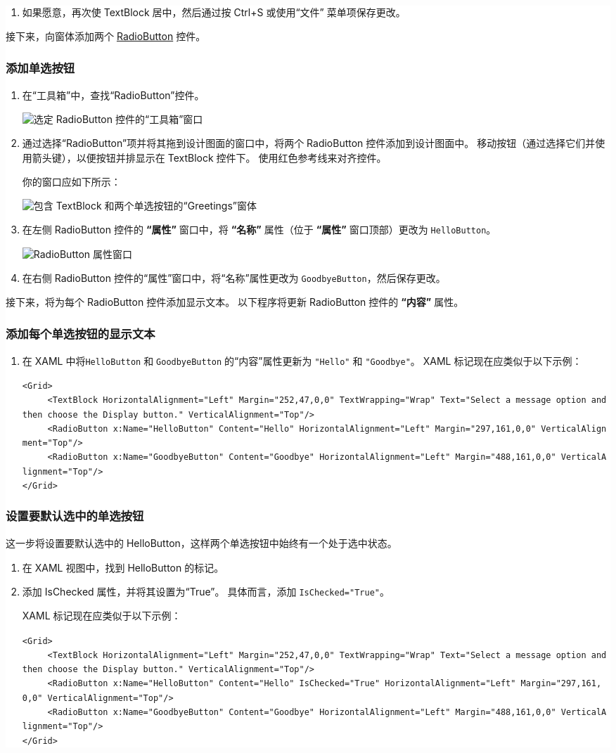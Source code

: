 1. 如果愿意，再次使 TextBlock 居中，然后通过按 Ctrl+S 或使用“文件” 菜单项保存更改。

接下来，向窗体添加两个 [RadioButton](/dotnet/framework/wpf/controls/radiobutton) 控件。

### <a name="add-radio-buttons"></a>添加单选按钮

1. 在“工具箱”中，查找“RadioButton”控件。

     ![选定 RadioButton 控件的“工具箱”窗口](../media/exploreide-radiobuttontoolbox.png "选定 RadioButton 控件的“工具箱”窗口屏幕截图")

1. 通过选择“RadioButton”项并将其拖到设计图面的窗口中，将两个 RadioButton 控件添加到设计图面中。 移动按钮（通过选择它们并使用箭头键），以便按钮并排显示在 TextBlock 控件下。 使用红色参考线来对齐控件。

   你的窗口应如下所示：

   ![包含 TextBlock 和两个单选按钮的“Greetings”窗体](../media/exploreide-greetingswithradiobuttons.png "包含 TextBlock 和两个单选按钮的“Greetings”窗体屏幕截图")

1. 在左侧 RadioButton 控件的 **“属性”** 窗口中，将 **“名称”** 属性（位于 **“属性”** 窗口顶部）更改为 `HelloButton`。

    ![RadioButton 属性窗口](../media/exploreide-buttonproperties.png "RadioButton 属性窗口的屏幕截图")

1. 在右侧 RadioButton 控件的“属性”窗口中，将“名称”属性更改为 `GoodbyeButton`，然后保存更改。

接下来，将为每个 RadioButton 控件添加显示文本。 以下程序将更新 RadioButton 控件的 **“内容”** 属性。

### <a name="add-display-text-for-each-radio-button"></a>添加每个单选按钮的显示文本

1. 在 XAML 中将`HelloButton` 和 `GoodbyeButton` 的“内容”属性更新为 `"Hello"` 和 `"Goodbye"`。 XAML 标记现在应类似于以下示例：

   ```xaml
   <Grid>
        <TextBlock HorizontalAlignment="Left" Margin="252,47,0,0" TextWrapping="Wrap" Text="Select a message option and then choose the Display button." VerticalAlignment="Top"/>
        <RadioButton x:Name="HelloButton" Content="Hello" HorizontalAlignment="Left" Margin="297,161,0,0" VerticalAlignment="Top"/>
        <RadioButton x:Name="GoodbyeButton" Content="Goodbye" HorizontalAlignment="Left" Margin="488,161,0,0" VerticalAlignment="Top"/>
   </Grid>
   ```

### <a name="set-a-radio-button-to-be-checked-by-default"></a>设置要默认选中的单选按钮

这一步将设置要默认选中的 HelloButton，这样两个单选按钮中始终有一个处于选中状态。

1. 在 XAML 视图中，找到 HelloButton 的标记。

1. 添加 IsChecked 属性，并将其设置为“True”。 具体而言，添加 `IsChecked="True"`。

   XAML 标记现在应类似于以下示例：

   ```xaml
   <Grid>
        <TextBlock HorizontalAlignment="Left" Margin="252,47,0,0" TextWrapping="Wrap" Text="Select a message option and then choose the Display button." VerticalAlignment="Top"/>
        <RadioButton x:Name="HelloButton" Content="Hello" IsChecked="True" HorizontalAlignment="Left" Margin="297,161,0,0" VerticalAlignment="Top"/>
        <RadioButton x:Name="GoodbyeButton" Content="Goodbye" HorizontalAlignment="Left" Margin="488,161,0,0" VerticalAlignment="Top"/>
   </Grid>
   ```
